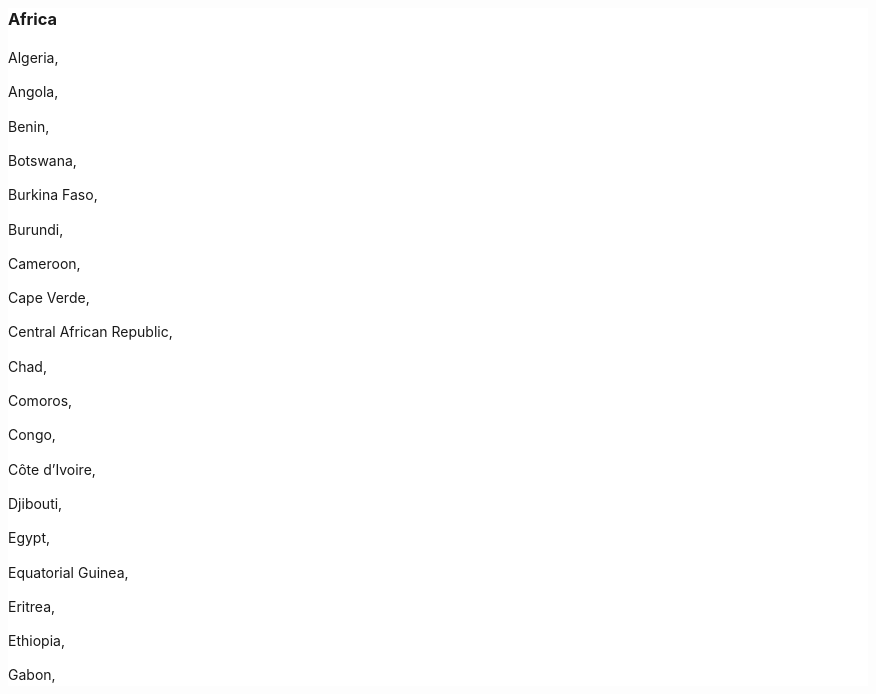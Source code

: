 ### Africa


Algeria,



Angola,



Benin,



Botswana,



Burkina Faso,



Burundi,



Cameroon,



Cape Verde,



Central African Republic,



Chad,



Comoros,



Congo,



Côte d’Ivoire,



Djibouti,



Egypt,



Equatorial Guinea,



Eritrea,



Ethiopia,



Gabon,
